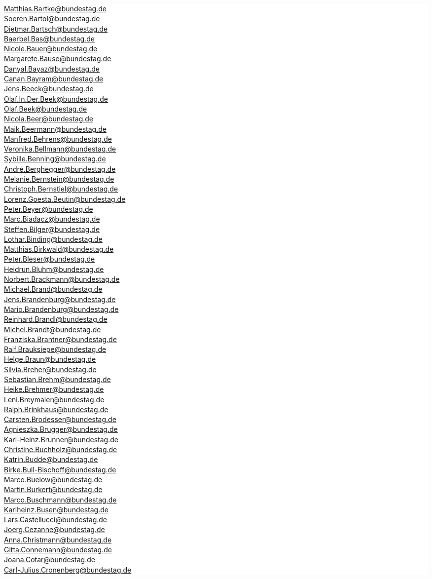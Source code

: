 Matthias.Bartke@bundestag.de  
Soeren.Bartol@bundestag.de  
Dietmar.Bartsch@bundestag.de  
Baerbel.Bas@bundestag.de  
Nicole.Bauer@bundestag.de  
Margarete.Bause@bundestag.de  
Danyal.Bayaz@bundestag.de  
Canan.Bayram@bundestag.de  
Jens.Beeck@bundestag.de  
Olaf.In.Der.Beek@bundestag.de  
Olaf.Beek@bundestag.de  
Nicola.Beer@bundestag.de  
Maik.Beermann@bundestag.de  
Manfred.Behrens@bundestag.de  
Veronika.Bellmann@bundestag.de  
Sybille.Benning@bundestag.de  
André.Berghegger@bundestag.de  
Melanie.Bernstein@bundestag.de  
Christoph.Bernstiel@bundestag.de  
Lorenz.Goesta.Beutin@bundestag.de  
Peter.Beyer@bundestag.de  
Marc.Biadacz@bundestag.de  
Steffen.Bilger@bundestag.de  
Lothar.Binding@bundestag.de  
Matthias.Birkwald@bundestag.de  
Peter.Bleser@bundestag.de  
Heidrun.Bluhm@bundestag.de  
Norbert.Brackmann@bundestag.de  
Michael.Brand@bundestag.de  
Jens.Brandenburg@bundestag.de  
Mario.Brandenburg@bundestag.de  
Reinhard.Brandl@bundestag.de  
Michel.Brandt@bundestag.de  
Franziska.Brantner@bundestag.de  
Ralf.Brauksiepe@bundestag.de  
Helge.Braun@bundestag.de  
Silvia.Breher@bundestag.de  
Sebastian.Brehm@bundestag.de  
Heike.Brehmer@bundestag.de  
Leni.Breymaier@bundestag.de  
Ralph.Brinkhaus@bundestag.de  
Carsten.Brodesser@bundestag.de  
Agnieszka.Brugger@bundestag.de  
Karl-Heinz.Brunner@bundestag.de  
Christine.Buchholz@bundestag.de  
Katrin.Budde@bundestag.de  
Birke.Bull-Bischoff@bundestag.de  
Marco.Buelow@bundestag.de  
Martin.Burkert@bundestag.de  
Marco.Buschmann@bundestag.de  
Karlheinz.Busen@bundestag.de  
Lars.Castellucci@bundestag.de  
Joerg.Cezanne@bundestag.de  
Anna.Christmann@bundestag.de  
Gitta.Connemann@bundestag.de  
Joana.Cotar@bundestag.de  
Carl-Julius.Cronenberg@bundestag.de  
